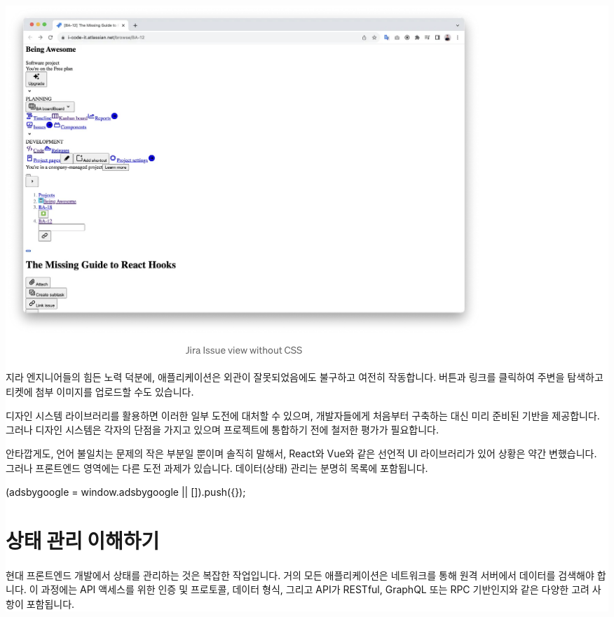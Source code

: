 ![WhyWebUIDevelopmentIsSoHard_3](./img/WhyWebUIDevelopmentIsSoHard_3.png)

지라 엔지니어들의 힘든 노력 덕분에, 애플리케이션은 외관이 잘못되었음에도 불구하고 여전히 작동합니다. 버튼과 링크를 클릭하여 주변을 탐색하고 티켓에 첨부 이미지를 업로드할 수도 있습니다.

디자인 시스템 라이브러리를 활용하면 이러한 일부 도전에 대처할 수 있으며, 개발자들에게 처음부터 구축하는 대신 미리 준비된 기반을 제공합니다. 그러나 디자인 시스템은 각자의 단점을 가지고 있으며 프로젝트에 통합하기 전에 철저한 평가가 필요합니다.

안타깝게도, 언어 불일치는 문제의 작은 부분일 뿐이며 솔직히 말해서, React와 Vue와 같은 선언적 UI 라이브러리가 있어 상황은 약간 변했습니다. 그러나 프론트엔드 영역에는 다른 도전 과제가 있습니다. 데이터(상태) 관리는 분명히 목록에 포함됩니다.


<ins class="adsbygoogle"
  style="display:block"
  data-ad-client="ca-pub-4877378276818686"
  data-ad-slot="9743150776"
  data-ad-format="auto"
  data-full-width-responsive="true"></ins>
<component is="script">
(adsbygoogle = window.adsbygoogle || []).push({});
</component>

# 상태 관리 이해하기

현대 프론트엔드 개발에서 상태를 관리하는 것은 복잡한 작업입니다. 거의 모든 애플리케이션은 네트워크를 통해 원격 서버에서 데이터를 검색해야 합니다. 이 과정에는 API 액세스를 위한 인증 및 프로토콜, 데이터 형식, 그리고 API가 RESTful, GraphQL 또는 RPC 기반인지와 같은 다양한 고려 사항이 포함됩니다.
